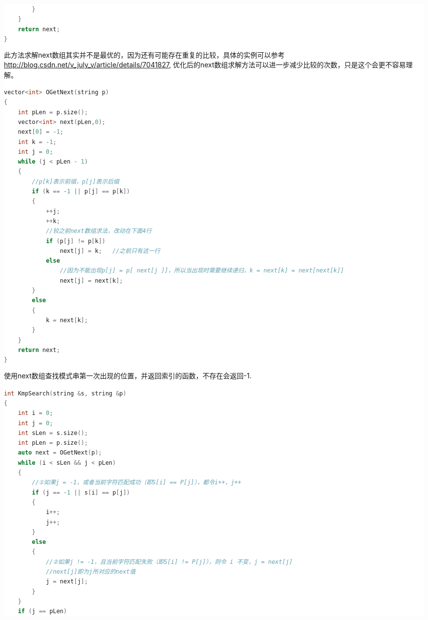 ```c
        }
    }
    return next;
}
```

此方法求解next数组其实并不是最优的，因为还有可能存在重复的比较，具体的实例可以参考<http://blog.csdn.net/v_july_v/article/details/7041827>, 优化后的next数组求解方法可以进一步减少比较的次数，只是这个会更不容易理解。

```c
vector<int> OGetNext(string p)
{
    int pLen = p.size();
    vector<int> next(pLen,0);
    next[0] = -1;
    int k = -1;
    int j = 0;
    while (j < pLen - 1)
    {
        //p[k]表示前缀，p[j]表示后缀
        if (k == -1 || p[j] == p[k])
        {
            ++j;
            ++k;
            //较之前next数组求法，改动在下面4行
            if (p[j] != p[k])
                next[j] = k;   //之前只有这一行
            else
                //因为不能出现p[j] = p[ next[j ]]，所以当出现时需要继续递归，k = next[k] = next[next[k]]
                next[j] = next[k];
        }
        else
        {
            k = next[k];
        }
    }
    return next;
}
```
使用next数组查找模式串第一次出现的位置，并返回索引的函数，不存在会返回-1.

```c
int KmpSearch(string &s, string &p)
{
    int i = 0;
    int j = 0;
    int sLen = s.size();
    int pLen = p.size();
    auto next = OGetNext(p);
    while (i < sLen && j < pLen)
    {
        //①如果j = -1，或者当前字符匹配成功（即S[i] == P[j]），都令i++，j++
        if (j == -1 || s[i] == p[j])
        {
            i++;
            j++;
        }
        else
        {
            //②如果j != -1，且当前字符匹配失败（即S[i] != P[j]），则令 i 不变，j = next[j]
            //next[j]即为j所对应的next值
            j = next[j];
        }
    }
    if (j == pLen)
```